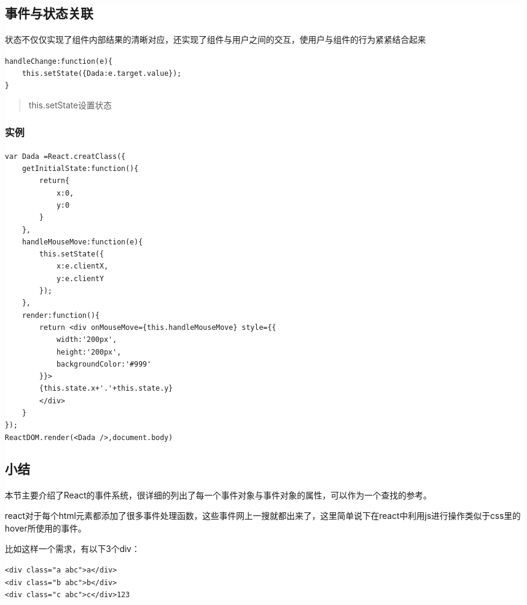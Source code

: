 ```
```

## 事件与状态关联

状态不仅仅实现了组件内部结果的清晰对应，还实现了组件与用户之间的交互，使用户与组件的行为紧紧结合起来

```
handleChange:function(e){
    this.setState({Dada:e.target.value});
}
```

> this.setState设置状态

### 实例

```
var Dada =React.creatClass({
    getInitialState:function(){
        return{
            x:0,
            y:0
        }
    },
    handleMouseMove:function(e){
        this.setState({
            x:e.clientX,
            y:e.clientY
        });
    },
    render:function(){
        return <div onMouseMove={this.handleMouseMove} style={{
            width:'200px',
            height:'200px',
            backgroundColor:'#999'
        }}>
        {this.state.x+'.'+this.state.y}
        </div>
    }
});
ReactDOM.render(<Dada />,document.body)
```

## 小结

本节主要介绍了React的事件系统，很详细的列出了每一个事件对象与事件对象的属性，可以作为一个查找的参考。



react对于每个html元素都添加了很多事件处理函数，这些事件网上一搜就都出来了，这里简单说下在react中利用js进行操作类似于css里的hover所使用的事件。

比如这样一个需求，有以下3个div：

```
<div class="a abc">a</div>
<div class="b abc">b</div>
<div class="c abc">c</div>123
```
